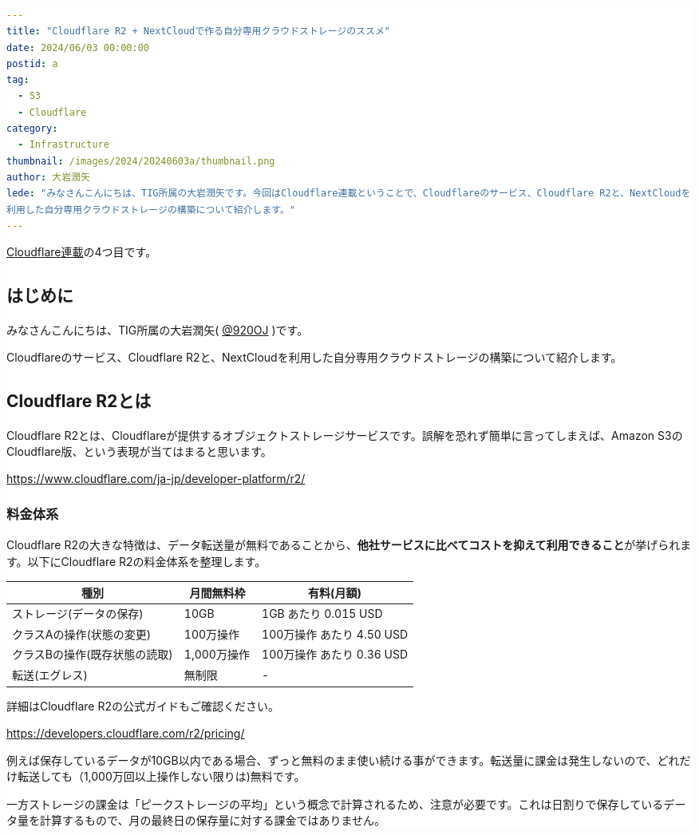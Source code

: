 ```yaml
---
title: "Cloudflare R2 + NextCloudで作る自分専用クラウドストレージのススメ"
date: 2024/06/03 00:00:00
postid: a
tag:
  - S3
  - Cloudflare
category:
  - Infrastructure
thumbnail: /images/2024/20240603a/thumbnail.png
author: 大岩潤矢
lede: "みなさんこんにちは、TIG所属の大岩潤矢です。今回はCloudflare連載ということで、Cloudflareのサービス、Cloudflare R2と、NextCloudを利用した自分専用クラウドストレージの構築について紹介します。"
---
```


[Cloudflare連載](/articles/20240527a/)の4つ目です。

## はじめに

みなさんこんにちは、TIG所属の大岩潤矢( [@920OJ](https://x.com/920OJ) )です。

Cloudflareのサービス、Cloudflare R2と、NextCloudを利用した自分専用クラウドストレージの構築について紹介します。

## Cloudflare R2とは

Cloudflare R2とは、Cloudflareが提供するオブジェクトストレージサービスです。誤解を恐れず簡単に言ってしまえば、Amazon S3のCloudflare版、という表現が当てはまると思います。

https://www.cloudflare.com/ja-jp/developer-platform/r2/

### 料金体系

Cloudflare R2の大きな特徴は、データ転送量が無料であることから、**他社サービスに比べてコストを抑えて利用できること**が挙げられます。以下にCloudflare R2の料金体系を整理します。

| 種別 | 月間無料枠 | 有料(月額) |
| --- | --- | --- |
| ストレージ(データの保存) | 10GB | 1GB あたり 0.015 USD |
| クラスAの操作(状態の変更) | 100万操作　 | 100万操作 あたり 4.50 USD |
| クラスBの操作(既存状態の読取) | 1,000万操作 | 100万操作 あたり 0.36 USD |
| 転送(エグレス) | 無制限 | - |

詳細はCloudflare R2の公式ガイドもご確認ください。

https://developers.cloudflare.com/r2/pricing/

例えば保存しているデータが10GB以内である場合、ずっと無料のまま使い続ける事ができます。転送量に課金は発生しないので、どれだけ転送しても（1,000万回以上操作しない限りは)無料です。

一方ストレージの課金は「ピークストレージの平均」という概念で計算されるため、注意が必要です。これは日割りで保存しているデータ量を計算するもので、月の最終日の保存量に対する課金ではありません。
